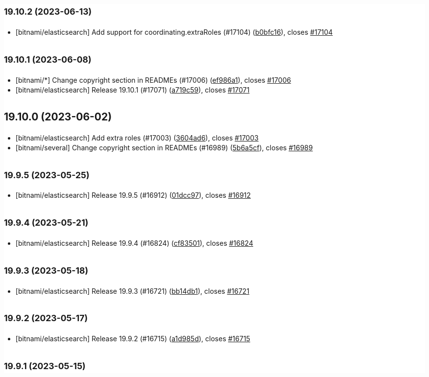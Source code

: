 ## <small>19.10.2 (2023-06-13)</small>

* [bitnami/elasticsearch] Add support for coordinating.extraRoles (#17104) ([b0bfc16](https://github.com/bitnami/charts/commit/b0bfc163850e6e4b2adcd0c8fdacf5c2af464567)), closes [#17104](https://github.com/bitnami/charts/issues/17104)

## <small>19.10.1 (2023-06-08)</small>

* [bitnami/*] Change copyright section in READMEs (#17006) ([ef986a1](https://github.com/bitnami/charts/commit/ef986a1605241102b3dcafe9fd8089e6fc1201ad)), closes [#17006](https://github.com/bitnami/charts/issues/17006)
* [bitnami/elasticsearch] Release 19.10.1 (#17071) ([a719c59](https://github.com/bitnami/charts/commit/a719c592010d30f083542e7934cf98b3fb494932)), closes [#17071](https://github.com/bitnami/charts/issues/17071)

## 19.10.0 (2023-06-02)

* [bitnami/elasticsearch] Add extra roles (#17003) ([3604ad6](https://github.com/bitnami/charts/commit/3604ad6ff24aa4a3c4b9532b3d0b0a2b52e592a8)), closes [#17003](https://github.com/bitnami/charts/issues/17003)
* [bitnami/several] Change copyright section in READMEs (#16989) ([5b6a5cf](https://github.com/bitnami/charts/commit/5b6a5cfb7625a751848a2e5cd796bd7278f406ca)), closes [#16989](https://github.com/bitnami/charts/issues/16989)

## <small>19.9.5 (2023-05-25)</small>

* [bitnami/elasticsearch] Release 19.9.5 (#16912) ([01dcc97](https://github.com/bitnami/charts/commit/01dcc9762d5632642342a3ee7d2231b092d456ee)), closes [#16912](https://github.com/bitnami/charts/issues/16912)

## <small>19.9.4 (2023-05-21)</small>

* [bitnami/elasticsearch] Release 19.9.4 (#16824) ([cf83501](https://github.com/bitnami/charts/commit/cf835015d07497838c5cf37dba6d1fa268c9f6fb)), closes [#16824](https://github.com/bitnami/charts/issues/16824)

## <small>19.9.3 (2023-05-18)</small>

* [bitnami/elasticsearch] Release 19.9.3 (#16721) ([bb14db1](https://github.com/bitnami/charts/commit/bb14db19f859d1d1dc1552eef2fc6f320e0c1df2)), closes [#16721](https://github.com/bitnami/charts/issues/16721)

## <small>19.9.2 (2023-05-17)</small>

* [bitnami/elasticsearch] Release 19.9.2 (#16715) ([a1d985d](https://github.com/bitnami/charts/commit/a1d985d527f65f0add025252c346993691ba8094)), closes [#16715](https://github.com/bitnami/charts/issues/16715)

## <small>19.9.1 (2023-05-15)</small>
